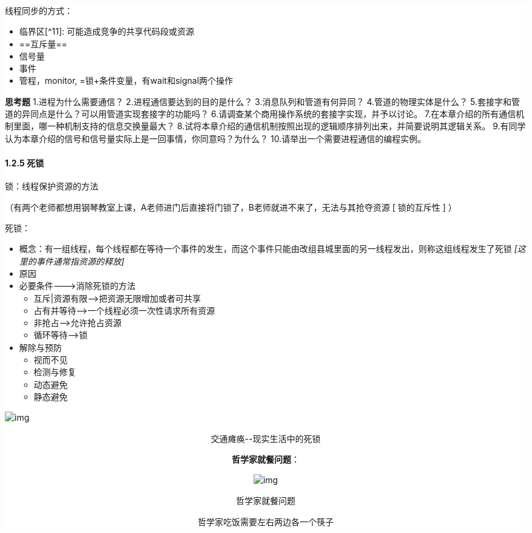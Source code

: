 

线程同步的方式：

* 临界区[^11]: 可能造成竞争的共享代码段或资源
* ==互斥量==
* 信号量
* 事件
* 管程，monitor, =锁+条件变量，有wait和signal两个操作



**思考题**
1.进程为什么需要通信？
2.进程通信要达到的目的是什么？
3.消息队列和管道有何异同？
4.管道的物理实体是什么？
5.套接字和管道的异同点是什么？可以用管道实现套接字的功能吗？
6.请调查某个商用操作系统的套接字实现，并予以讨论。
7.在本章介绍的所有通信机制里面，哪一种机制支持的信息交换量最大？
8.试将本章介绍的通信机制按照出现的逻辑顺序排列出来，并简要说明其逻辑关系。
9.有同学认为本章介绍的信号和信号量实际上是一回事情，你同意吗？为什么？
10.请举出一个需要进程通信的编程实例。



#### 1.2.5 死锁

锁：线程保护资源的方法

（有两个老师都想用钢琴教室上课，A老师进门后直接将门锁了，B老师就进不来了，无法与其抢夺资源  [ 锁的互斥性 ] ）

死锁：

* 概念：有一组线程，每个线程都在等待一个事件的发生，而这个事件只能由改组县城里面的另一线程发出，则称这组线程发生了死锁  *[这里的事件通常指资源的释放]*
* 原因
* 必要条件--->消除死锁的方法
  * 互斥|资源有限-->把资源无限增加或者可共享
  * 占有并等待-->一个线程必须一次性请求所有资源
  * 非抢占-->允许抢占资源
  * 循环等待-->锁
* 解除与预防
  * 视而不见
  * 检测与修复
  * 动态避免
  * 静态避免

![img](https://static.dingtalk.com/media/lADPGoGu7THBaqfNA3HNBQA_1280_881.jpg_720x720q90g.jpg?bizType=im)

<center>交通瘫痪--现实生活中的死锁

**哲学家就餐问题**：

![img](https://static.dingtalk.com/media/lADPGoU8a9b6Zi7NATbNAUw_332_310.jpg_720x720q90g.jpg?bizType=im)

<center>哲学家就餐问题

哲学家吃饭需要左右两边各一个筷子


[^4]: 命名管道：
[^5]: Socket：一种不同机器间通信的机制
[^6]: 信号：
[^7]: 信号量：存在问题：程序编写困难，执行效率低下
[^8]: 共享内存
[^9]: 消息队列：一个在系统内核中用来保存消息的队列，以消息链表的形式出现，克服了信号传递信息少，管道只能承载无格式字节流以及缓冲区大小受限等缺点。
[^1]: 平均响应时间：用户发出命令和看到某种结果之间所花费的时间
[^ 2]: 系统吞吐率：单位时间内完成尽可能多的程序
